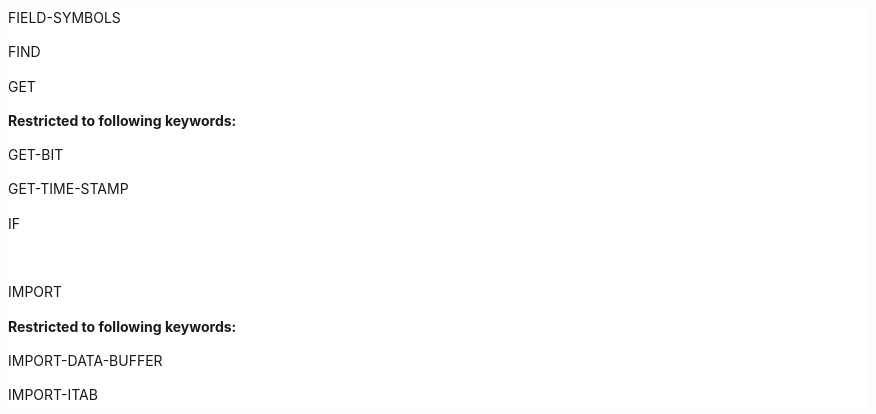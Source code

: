 FIELD-SYMBOLS

</td>
<td valign="top">



</td>
</tr>
<tr>
<td valign="top">

FIND

</td>
<td valign="top">



</td>
</tr>
<tr>
<td valign="top">

GET

</td>
<td valign="top">

**Restricted to following keywords:**

GET-BIT

GET-TIME-STAMP

</td>
</tr>
<tr>
<td valign="top">

IF

</td>
<td valign="top">

 

</td>
</tr>
<tr>
<td valign="top">

IMPORT

</td>
<td valign="top">

**Restricted to following keywords:**

IMPORT-DATA-BUFFER

IMPORT-ITAB
